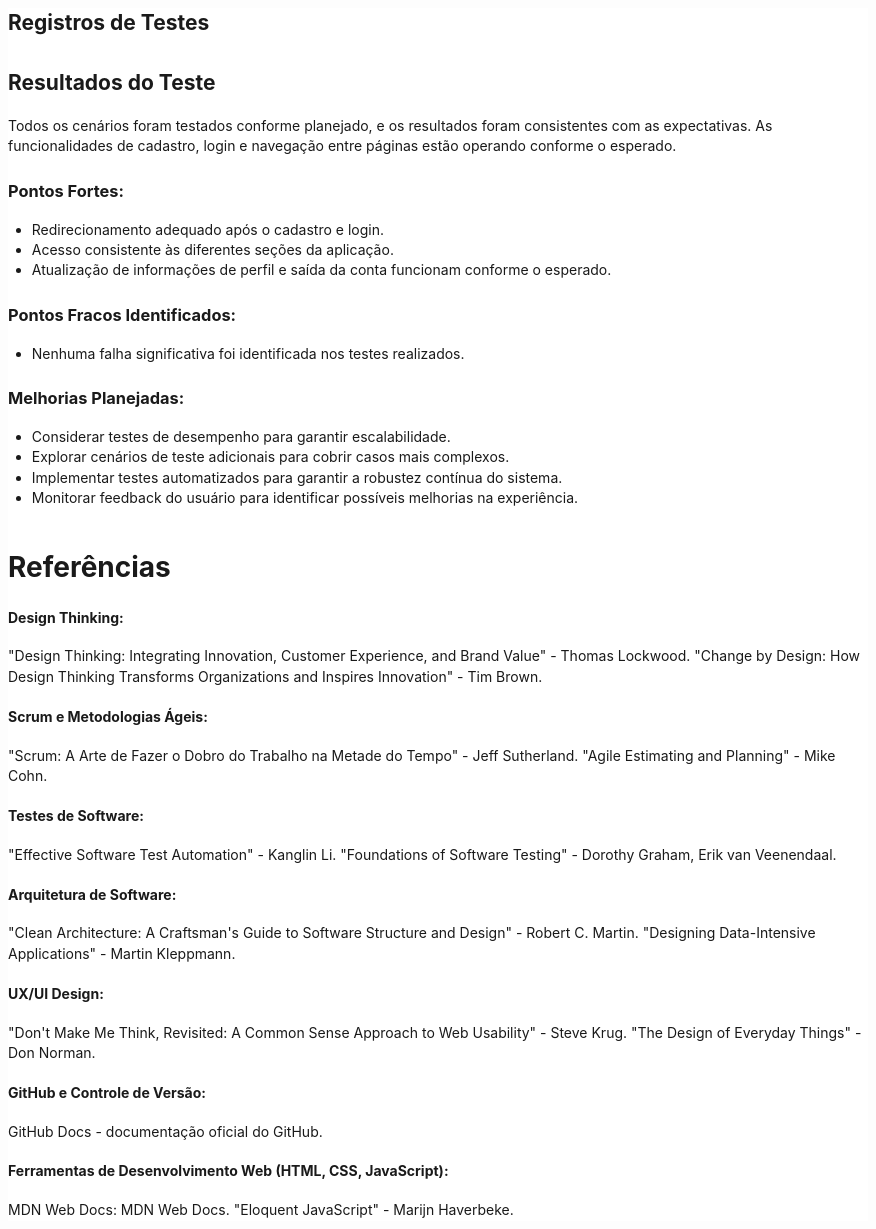 ## Registros de Testes

## Resultados do Teste

Todos os cenários foram testados conforme planejado, e os resultados foram consistentes com as expectativas. As funcionalidades de cadastro, login e navegação entre páginas estão operando conforme o esperado.

### Pontos Fortes:
- Redirecionamento adequado após o cadastro e login.
- Acesso consistente às diferentes seções da aplicação.
- Atualização de informações de perfil e saída da conta funcionam conforme o esperado.

### Pontos Fracos Identificados:
- Nenhuma falha significativa foi identificada nos testes realizados.

### Melhorias Planejadas:
- Considerar testes de desempenho para garantir escalabilidade.
- Explorar cenários de teste adicionais para cobrir casos mais complexos.
- Implementar testes automatizados para garantir a robustez contínua do sistema.
- Monitorar feedback do usuário para identificar possíveis melhorias na experiência.

# Referências

#### Design Thinking:
"Design Thinking: Integrating Innovation, Customer Experience, and Brand Value" - Thomas Lockwood.
"Change by Design: How Design Thinking Transforms Organizations and Inspires Innovation" - Tim Brown.

#### Scrum e Metodologias Ágeis:
"Scrum: A Arte de Fazer o Dobro do Trabalho na Metade do Tempo" - Jeff Sutherland.
"Agile Estimating and Planning" - Mike Cohn.

#### Testes de Software:
"Effective Software Test Automation" - Kanglin Li.
"Foundations of Software Testing" - Dorothy Graham, Erik van Veenendaal.

#### Arquitetura de Software:
"Clean Architecture: A Craftsman's Guide to Software Structure and Design" - Robert C. Martin.
"Designing Data-Intensive Applications" - Martin Kleppmann.

#### UX/UI Design:
"Don't Make Me Think, Revisited: A Common Sense Approach to Web Usability" - Steve Krug.
"The Design of Everyday Things" - Don Norman.

#### GitHub e Controle de Versão:
GitHub Docs - documentação oficial do GitHub.

#### Ferramentas de Desenvolvimento Web (HTML, CSS, JavaScript):
MDN Web Docs: MDN Web Docs.
"Eloquent JavaScript" - Marijn Haverbeke.
